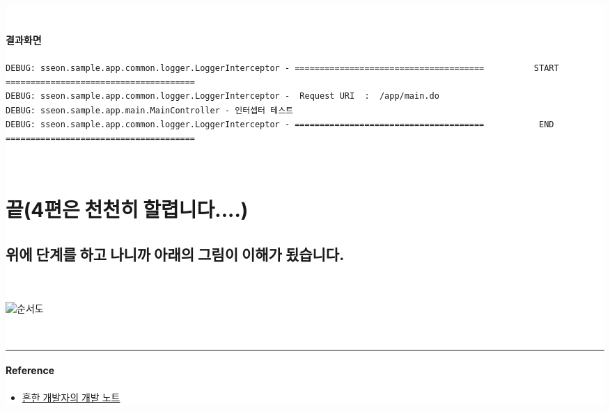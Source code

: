 <br/>

#### 결과화면

```
DEBUG: sseon.sample.app.common.logger.LoggerInterceptor - ======================================          START         ======================================
DEBUG: sseon.sample.app.common.logger.LoggerInterceptor -  Request URI 	:  /app/main.do
DEBUG: sseon.sample.app.main.MainController - 인터셉터 테스트
DEBUG: sseon.sample.app.common.logger.LoggerInterceptor - ======================================           END          ======================================

```

<br/>

# 끝(4편은 천천히 할렵니다....)

## 위에 단계를 하고 나니까 아래의 그림이 이해가 됬습니다.

<br/>

![순서도](http://cfile28.uf.tistory.com/image/24636835551216741514B9)

<br/>

---

#### Reference

- [흔한 개발자의  개발 노트](http://addio3305.tistory.com/43?category=772645)
